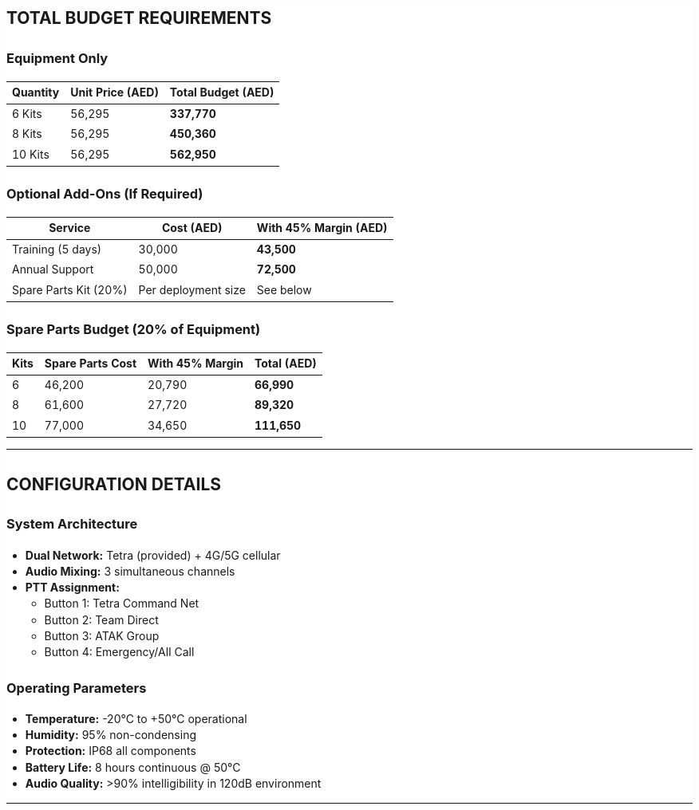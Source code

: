 
## TOTAL BUDGET REQUIREMENTS

### Equipment Only

| Quantity | Unit Price (AED) | Total Budget (AED) |
|----------|-----------------|-------------------|
| 6 Kits | 56,295 | **337,770** |
| 8 Kits | 56,295 | **450,360** |
| 10 Kits | 56,295 | **562,950** |

### Optional Add-Ons (If Required)

| Service | Cost (AED) | With 45% Margin (AED) |
|---------|------------|---------------------|
| Training (5 days) | 30,000 | **43,500** |
| Annual Support | 50,000 | **72,500** |
| Spare Parts Kit (20%) | Per deployment size | See below |

### Spare Parts Budget (20% of Equipment)

| Kits | Spare Parts Cost | With 45% Margin | Total (AED) |
|------|------------------|-----------------|-------------|
| 6 | 46,200 | 20,790 | **66,990** |
| 8 | 61,600 | 27,720 | **89,320** |
| 10 | 77,000 | 34,650 | **111,650** |

---

## CONFIGURATION DETAILS

### System Architecture
- **Dual Network:** Tetra (provided) + 4G/5G cellular
- **Audio Mixing:** 3 simultaneous channels
- **PTT Assignment:**
  - Button 1: Tetra Command Net
  - Button 2: Team Direct
  - Button 3: ATAK Group
  - Button 4: Emergency/All Call

### Operating Parameters
- **Temperature:** -20°C to +50°C operational
- **Humidity:** 95% non-condensing
- **Protection:** IP68 all components
- **Battery Life:** 8 hours continuous @ 50°C
- **Audio Quality:** >90% intelligibility in 120dB environment

---